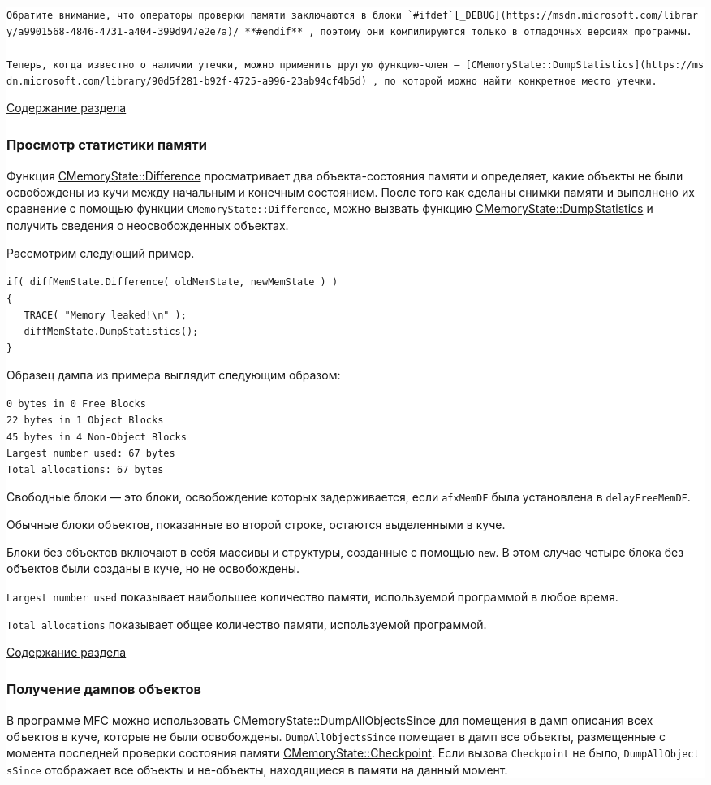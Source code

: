    ```  
   ```  
  
    Обратите внимание, что операторы проверки памяти заключаются в блоки `#ifdef`[_DEBUG](https://msdn.microsoft.com/library/a9901568-4846-4731-a404-399d947e2e7a)/ **#endif** , поэтому они компилируются только в отладочных версиях программы.  
  
    Теперь, когда известно о наличии утечки, можно применить другую функцию-член — [CMemoryState::DumpStatistics](https://msdn.microsoft.com/library/90d5f281-b92f-4725-a996-23ab94cf4b5d) , по которой можно найти конкретное место утечки.  
  
   [Содержание раздела](#BKMK_In_this_topic)  
  
### <a name="BKMK_Viewing_memory_statistics"></a> Просмотр статистики памяти  
 Функция [CMemoryState::Difference](https://msdn.microsoft.com/library/aba69e2f-71dd-4255-99b5-3da2e56a0c9c) просматривает два объекта-состояния памяти и определяет, какие объекты не были освобождены из кучи между начальным и конечным состоянием. После того как сделаны снимки памяти и выполнено их сравнение с помощью функции `CMemoryState::Difference`, можно вызвать функцию [CMemoryState::DumpStatistics](https://msdn.microsoft.com/library/90d5f281-b92f-4725-a996-23ab94cf4b5d) и получить сведения о неосвобожденных объектах.  
  
 Рассмотрим следующий пример.  
  
```  
if( diffMemState.Difference( oldMemState, newMemState ) )  
{  
   TRACE( "Memory leaked!\n" );  
   diffMemState.DumpStatistics();  
}  
```  
  
 Образец дампа из примера выглядит следующим образом:  
  
```  
0 bytes in 0 Free Blocks  
22 bytes in 1 Object Blocks  
45 bytes in 4 Non-Object Blocks  
Largest number used: 67 bytes  
Total allocations: 67 bytes  
```  
  
 Свободные блоки — это блоки, освобождение которых задерживается, если `afxMemDF` была установлена в `delayFreeMemDF`.  
  
 Обычные блоки объектов, показанные во второй строке, остаются выделенными в куче.  
  
 Блоки без объектов включают в себя массивы и структуры, созданные с помощью `new`. В этом случае четыре блока без объектов были созданы в куче, но не освобождены.  
  
 `Largest number used` показывает наибольшее количество памяти, используемой программой в любое время.  
  
 `Total allocations` показывает общее количество памяти, используемой программой.  
  
 [Содержание раздела](#BKMK_In_this_topic)  
  
### <a name="BKMK_Taking_object_dumps"></a> Получение дампов объектов  
 В программе MFC можно использовать [CMemoryState::DumpAllObjectsSince](https://msdn.microsoft.com/library/a7f89034-bca4-4786-88d5-1571a5425ab2) для помещения в дамп описания всех объектов в куче, которые не были освобождены. `DumpAllObjectsSince` помещает в дамп все объекты, размещенные с момента последней проверки состояния памяти [CMemoryState::Checkpoint](https://msdn.microsoft.com/library/b2d80fea-3d21-457e-816d-b035909bf21a). Если вызова `Checkpoint` не было, `DumpAllObjectsSince` отображает все объекты и не-объекты, находящиеся в памяти на данный момент.  
  